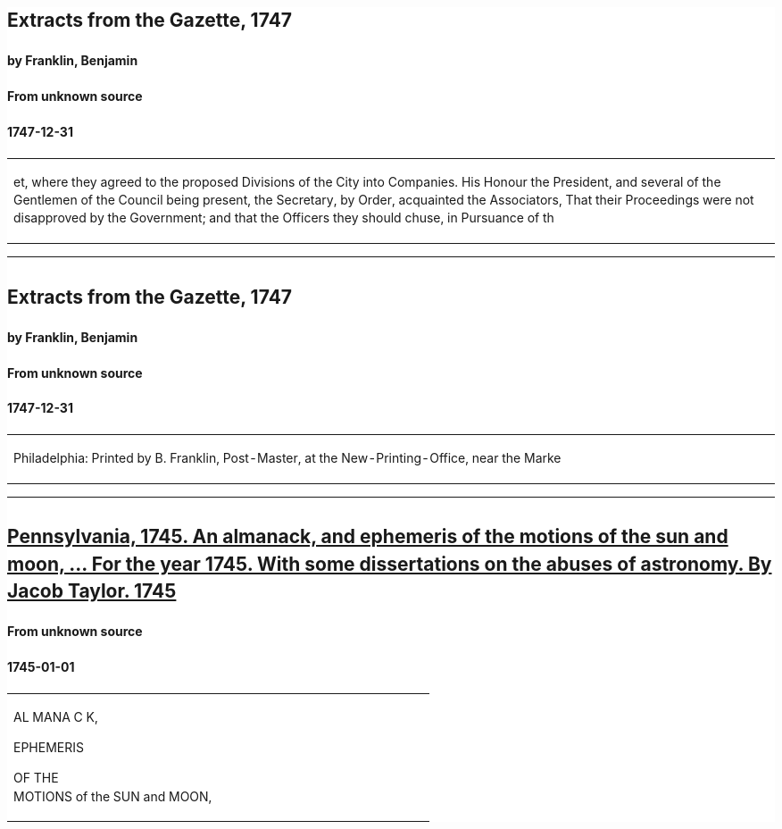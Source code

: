 
## Extracts from the Gazette, 1747

#### by Franklin, Benjamin

#### From unknown source

#### 1747-12-31

<table style="width: 100%;"><tr><td style="width: 50%">

et, where they agreed to the proposed Divisions of the City into Companies. His Honour the President, and several of the Gentlemen of the Council being present, the Secretary, by Order, acquainted the Associators, That their Proceedings were not disapproved by the Government; and that the Officers they should chuse, in Pursuance of th
</td></tr></table>

---

## Extracts from the Gazette, 1747

#### by Franklin, Benjamin

#### From unknown source

#### 1747-12-31

<table style="width: 100%;"><tr><td style="width: 50%">

  
  
  
Philadelphia: Printed by B. Franklin, Post-Master, at the New-Printing-Office, near the Marke
</td></tr></table>

---

## [Pennsylvania, 1745. An almanack, and ephemeris of the motions of the sun and moon, ... For the year 1745. With some dissertations on the abuses of astronomy. By Jacob Taylor.  1745](https://archive.org/details/bim_eighteenth-century_pennsylvania-1745-an-a_1745/page/n0/mode/1up?view=theater)

#### From unknown source

#### 1745-01-01

<table style="width: 100%;"><tr><td style="width: 50%">

  
  
AL MANA C K,  
  
EPHEMERIS  
  
OF THE  
MOTIONS of the SUN and MOON,  
  
